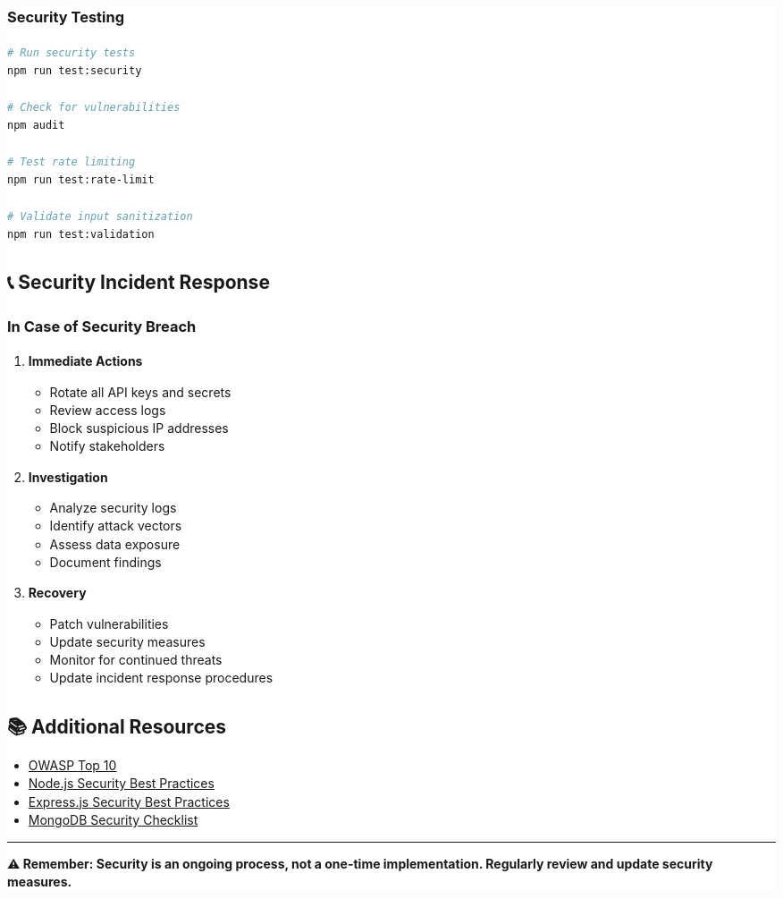 ### Security Testing
```bash
# Run security tests
npm run test:security

# Check for vulnerabilities
npm audit

# Test rate limiting
npm run test:rate-limit

# Validate input sanitization
npm run test:validation
```

## 📞 Security Incident Response

### In Case of Security Breach
1. **Immediate Actions**
   - Rotate all API keys and secrets
   - Review access logs
   - Block suspicious IP addresses
   - Notify stakeholders

2. **Investigation**
   - Analyze security logs
   - Identify attack vectors
   - Assess data exposure
   - Document findings

3. **Recovery**
   - Patch vulnerabilities
   - Update security measures
   - Monitor for continued threats
   - Update incident response procedures

## 📚 Additional Resources

- [OWASP Top 10](https://owasp.org/www-project-top-ten/)
- [Node.js Security Best Practices](https://nodejs.org/en/docs/guides/security/)
- [Express.js Security Best Practices](https://expressjs.com/en/advanced/best-practice-security.html)
- [MongoDB Security Checklist](https://docs.mongodb.com/manual/administration/security-checklist/)

---

**⚠️ Remember: Security is an ongoing process, not a one-time implementation. Regularly review and update security measures.**
